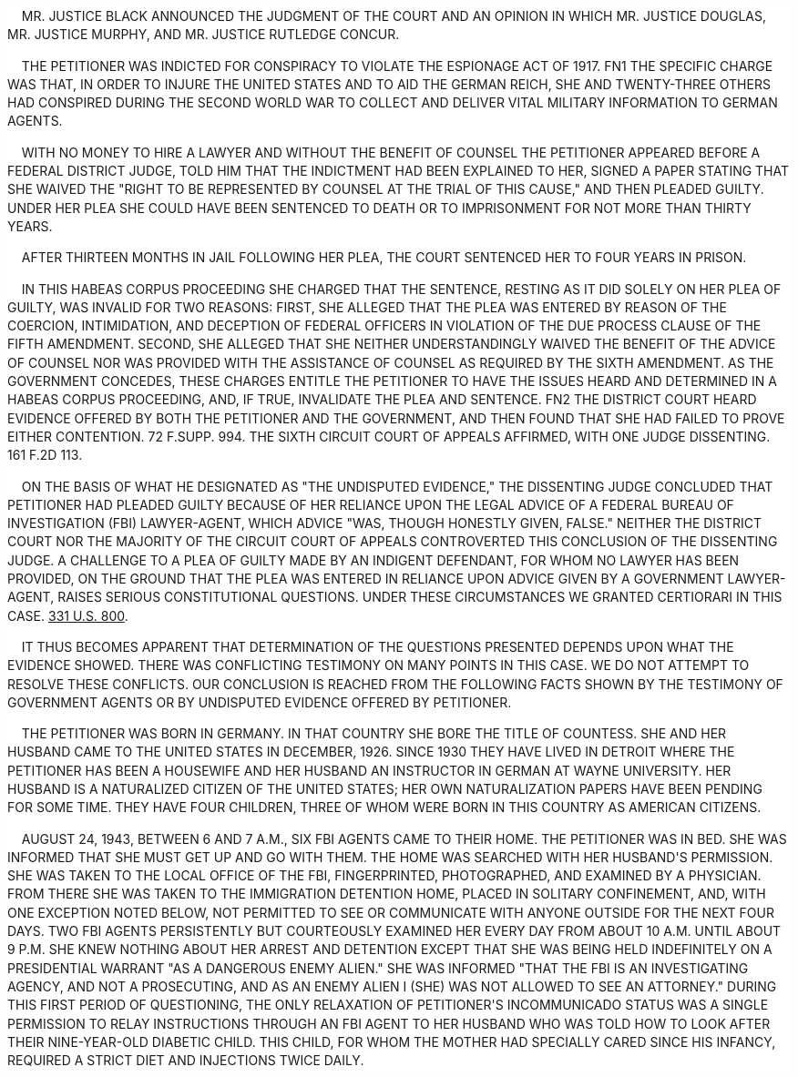     MR. JUSTICE BLACK ANNOUNCED THE JUDGMENT OF THE COURT AND AN OPINION IN WHICH MR. JUSTICE DOUGLAS, MR. JUSTICE MURPHY, AND MR. JUSTICE RUTLEDGE CONCUR.

    THE PETITIONER WAS INDICTED FOR CONSPIRACY TO VIOLATE THE ESPIONAGE ACT OF 1917.  FN1  THE SPECIFIC CHARGE WAS THAT, IN ORDER TO INJURE THE UNITED STATES AND TO AID THE GERMAN REICH, SHE AND TWENTY-THREE OTHERS HAD CONSPIRED DURING THE SECOND WORLD WAR TO COLLECT AND DELIVER VITAL MILITARY INFORMATION TO GERMAN AGENTS.

    WITH NO MONEY TO HIRE A LAWYER AND WITHOUT THE BENEFIT OF COUNSEL THE PETITIONER APPEARED BEFORE A FEDERAL DISTRICT JUDGE, TOLD HIM THAT THE INDICTMENT HAD BEEN EXPLAINED TO HER, SIGNED A PAPER STATING THAT SHE WAIVED THE "RIGHT TO BE REPRESENTED BY COUNSEL AT THE TRIAL OF THIS CAUSE," AND THEN PLEADED GUILTY.  UNDER HER PLEA SHE COULD HAVE BEEN SENTENCED TO DEATH OR TO IMPRISONMENT FOR NOT MORE THAN THIRTY YEARS.

    AFTER THIRTEEN MONTHS IN JAIL FOLLOWING HER PLEA, THE COURT SENTENCED HER TO FOUR YEARS IN PRISON.

    IN THIS HABEAS CORPUS PROCEEDING SHE CHARGED THAT THE SENTENCE, RESTING AS IT DID SOLELY ON HER PLEA OF GUILTY, WAS INVALID FOR TWO REASONS:  FIRST, SHE ALLEGED THAT THE PLEA WAS ENTERED BY REASON OF THE COERCION, INTIMIDATION, AND DECEPTION OF FEDERAL OFFICERS IN VIOLATION OF THE DUE PROCESS CLAUSE OF THE FIFTH AMENDMENT.  SECOND, SHE ALLEGED THAT SHE NEITHER UNDERSTANDINGLY WAIVED THE BENEFIT OF THE ADVICE OF COUNSEL NOR WAS PROVIDED WITH THE ASSISTANCE OF COUNSEL AS REQUIRED BY THE SIXTH AMENDMENT.  AS THE GOVERNMENT CONCEDES, THESE CHARGES ENTITLE THE PETITIONER TO HAVE THE ISSUES HEARD AND DETERMINED IN A HABEAS CORPUS PROCEEDING, AND, IF TRUE, INVALIDATE THE PLEA AND SENTENCE.  FN2 THE DISTRICT COURT HEARD EVIDENCE OFFERED BY BOTH THE PETITIONER AND THE GOVERNMENT, AND THEN FOUND THAT SHE HAD FAILED TO PROVE EITHER CONTENTION.  72 F.SUPP.  994.  THE SIXTH CIRCUIT COURT OF APPEALS AFFIRMED, WITH ONE JUDGE DISSENTING.  161 F.2D 113.

    ON THE BASIS OF WHAT HE DESIGNATED AS "THE UNDISPUTED EVIDENCE," THE DISSENTING JUDGE CONCLUDED THAT PETITIONER HAD PLEADED GUILTY BECAUSE OF HER RELIANCE UPON THE LEGAL ADVICE OF A FEDERAL BUREAU OF INVESTIGATION (FBI) LAWYER-AGENT, WHICH ADVICE "WAS, THOUGH HONESTLY GIVEN, FALSE."  NEITHER THE DISTRICT COURT NOR THE MAJORITY OF THE CIRCUIT COURT OF APPEALS CONTROVERTED THIS CONCLUSION OF THE DISSENTING JUDGE.  A CHALLENGE TO A PLEA OF GUILTY MADE BY AN INDIGENT DEFENDANT, FOR WHOM NO LAWYER HAS BEEN PROVIDED, ON THE GROUND THAT THE PLEA WAS ENTERED IN RELIANCE UPON ADVICE GIVEN BY A GOVERNMENT LAWYER-AGENT, RAISES SERIOUS CONSTITUTIONAL QUESTIONS.  UNDER THESE CIRCUMSTANCES WE GRANTED CERTIORARI IN THIS CASE.  [331 U.S. 800][/us/courts/scotus/usReporter/331/800].

    IT THUS BECOMES APPARENT THAT DETERMINATION OF THE QUESTIONS PRESENTED DEPENDS UPON WHAT THE EVIDENCE SHOWED.  THERE WAS CONFLICTING TESTIMONY ON MANY POINTS IN THIS CASE.  WE DO NOT ATTEMPT TO RESOLVE THESE CONFLICTS.  OUR CONCLUSION IS REACHED FROM THE FOLLOWING FACTS SHOWN BY THE TESTIMONY OF GOVERNMENT AGENTS OR BY UNDISPUTED EVIDENCE OFFERED BY PETITIONER.

    THE PETITIONER WAS BORN IN GERMANY.  IN THAT COUNTRY SHE BORE THE TITLE OF COUNTESS.  SHE AND HER HUSBAND CAME TO THE UNITED STATES IN DECEMBER, 1926.  SINCE 1930 THEY HAVE LIVED IN DETROIT WHERE THE PETITIONER HAS BEEN A HOUSEWIFE AND HER HUSBAND AN INSTRUCTOR IN GERMAN AT WAYNE UNIVERSITY.  HER HUSBAND IS A NATURALIZED CITIZEN OF THE UNITED STATES; HER OWN NATURALIZATION PAPERS HAVE BEEN PENDING FOR SOME TIME.  THEY HAVE FOUR CHILDREN, THREE OF WHOM WERE BORN IN THIS COUNTRY AS AMERICAN CITIZENS.

    AUGUST 24, 1943, BETWEEN 6 AND 7 A.M., SIX FBI AGENTS CAME TO THEIR HOME.  THE PETITIONER WAS IN BED.  SHE WAS INFORMED THAT SHE MUST GET UP AND GO WITH THEM.  THE HOME WAS SEARCHED WITH HER HUSBAND'S PERMISSION.  SHE WAS TAKEN TO THE LOCAL OFFICE OF THE FBI, FINGERPRINTED, PHOTOGRAPHED, AND EXAMINED BY A PHYSICIAN.  FROM THERE SHE WAS TAKEN TO THE IMMIGRATION DETENTION HOME, PLACED IN SOLITARY CONFINEMENT, AND, WITH ONE EXCEPTION NOTED BELOW, NOT PERMITTED TO SEE OR COMMUNICATE WITH ANYONE OUTSIDE FOR THE NEXT FOUR DAYS.  TWO FBI AGENTS PERSISTENTLY BUT COURTEOUSLY EXAMINED HER EVERY DAY FROM ABOUT 10 A.M. UNTIL ABOUT 9 P.M.  SHE KNEW NOTHING ABOUT HER ARREST AND DETENTION EXCEPT THAT SHE WAS BEING HELD INDEFINITELY ON A PRESIDENTIAL WARRANT "AS A DANGEROUS ENEMY ALIEN."  SHE WAS INFORMED "THAT THE FBI IS AN INVESTIGATING AGENCY, AND NOT A PROSECUTING, AND AS AN ENEMY ALIEN I (SHE) WAS NOT ALLOWED TO SEE AN ATTORNEY."  DURING THIS FIRST PERIOD OF QUESTIONING, THE ONLY RELAXATION OF PETITIONER'S INCOMMUNICADO STATUS WAS A SINGLE PERMISSION TO RELAY INSTRUCTIONS THROUGH AN FBI AGENT TO HER HUSBAND WHO WAS TOLD HOW TO LOOK AFTER THEIR NINE-YEAR-OLD DIABETIC CHILD.  THIS CHILD, FOR WHOM THE MOTHER HAD SPECIALLY CARED SINCE HIS INFANCY, REQUIRED A STRICT DIET AND INJECTIONS TWICE DAILY.


[/us/courts/scotus/usReporter/332/708]: https://publicdocs.github.io/go/links?ns=uslm-x&ref=%2Fus%2Fcourts%2Fscotus%2FusReporter%2F332%2F708
[/us/courts/scotus/usReporter/331/800]: https://publicdocs.github.io/go/links?ns=uslm-x&ref=%2Fus%2Fcourts%2Fscotus%2FusReporter%2F331%2F800
[/us/courts/scotus/usReporter/331/800]: https://publicdocs.github.io/go/links?ns=uslm-x&ref=%2Fus%2Fcourts%2Fscotus%2FusReporter%2F331%2F800
[/us/courts/scotus/usReporter/274/220]: https://publicdocs.github.io/go/links?ns=uslm-x&ref=%2Fus%2Fcourts%2Fscotus%2FusReporter%2F274%2F220
[/us/courts/scotus/usReporter/312/275]: https://publicdocs.github.io/go/links?ns=uslm-x&ref=%2Fus%2Fcourts%2Fscotus%2FusReporter%2F312%2F275
[/us/courts/scotus/usReporter/332/134]: https://publicdocs.github.io/go/links?ns=uslm-x&ref=%2Fus%2Fcourts%2Fscotus%2FusReporter%2F332%2F134
[/us/courts/scotus/usReporter/287/45]: https://publicdocs.github.io/go/links?ns=uslm-x&ref=%2Fus%2Fcourts%2Fscotus%2FusReporter%2F287%2F45
[/us/courts/scotus/usReporter/323/471]: https://publicdocs.github.io/go/links?ns=uslm-x&ref=%2Fus%2Fcourts%2Fscotus%2FusReporter%2F323%2F471
[/us/courts/scotus/usReporter/312/19]: https://publicdocs.github.io/go/links?ns=uslm-x&ref=%2Fus%2Fcourts%2Fscotus%2FusReporter%2F312%2F19
[/us/courts/scotus/usReporter/304/458]: https://publicdocs.github.io/go/links?ns=uslm-x&ref=%2Fus%2Fcourts%2Fscotus%2FusReporter%2F304%2F458
[/us/courts/scotus/usReporter/326/271]: https://publicdocs.github.io/go/links?ns=uslm-x&ref=%2Fus%2Fcourts%2Fscotus%2FusReporter%2F326%2F271
[/us/courts/scotus/usReporter/287/45]: https://publicdocs.github.io/go/links?ns=uslm-x&ref=%2Fus%2Fcourts%2Fscotus%2FusReporter%2F287%2F45
[/us/courts/scotus/usReporter/329/173]: https://publicdocs.github.io/go/links?ns=uslm-x&ref=%2Fus%2Fcourts%2Fscotus%2FusReporter%2F329%2F173
[/us/courts/scotus/usReporter/315/60]: https://publicdocs.github.io/go/links?ns=uslm-x&ref=%2Fus%2Fcourts%2Fscotus%2FusReporter%2F315%2F60
[/us/stat/40/217]: https://publicdocs.github.io/go/links?ns=uslm&ref=%2Fus%2Fstat%2F40%2F217
[/us/courts/scotus/usReporter/316/101]: https://publicdocs.github.io/go/links?ns=uslm-x&ref=%2Fus%2Fcourts%2Fscotus%2FusReporter%2F316%2F101
[/us/courts/scotus/usReporter/312/275]: https://publicdocs.github.io/go/links?ns=uslm-x&ref=%2Fus%2Fcourts%2Fscotus%2FusReporter%2F312%2F275
[/us/courts/scotus/usReporter/304/458]: https://publicdocs.github.io/go/links?ns=uslm-x&ref=%2Fus%2Fcourts%2Fscotus%2FusReporter%2F304%2F458
[/us/courts/scotus/usReporter/332/174]: https://publicdocs.github.io/go/links?ns=uslm-x&ref=%2Fus%2Fcourts%2Fscotus%2FusReporter%2F332%2F174
[/us/courts/scotus/usReporter/304/458]: https://publicdocs.github.io/go/links?ns=uslm-x&ref=%2Fus%2Fcourts%2Fscotus%2FusReporter%2F304%2F458
[/us/courts/scotus/usReporter/317/269]: https://publicdocs.github.io/go/links?ns=uslm-x&ref=%2Fus%2Fcourts%2Fscotus%2FusReporter%2F317%2F269
[/us/courts/scotus/usReporter/304/458]: https://publicdocs.github.io/go/links?ns=uslm-x&ref=%2Fus%2Fcourts%2Fscotus%2FusReporter%2F304%2F458
[/us/courts/scotus/usReporter/315/60]: https://publicdocs.github.io/go/links?ns=uslm-x&ref=%2Fus%2Fcourts%2Fscotus%2FusReporter%2F315%2F60
[/us/courts/scotus/usReporter/311/205]: https://publicdocs.github.io/go/links?ns=uslm-x&ref=%2Fus%2Fcourts%2Fscotus%2FusReporter%2F311%2F205
[/us/courts/scotus/usReporter/328/750]: https://publicdocs.github.io/go/links?ns=uslm-x&ref=%2Fus%2Fcourts%2Fscotus%2FusReporter%2F328%2F750
[/us/courts/scotus/usReporter/317/269]: https://publicdocs.github.io/go/links?ns=uslm-x&ref=%2Fus%2Fcourts%2Fscotus%2FusReporter%2F317%2F269
[/us/courts/scotus/usReporter/281/276]: https://publicdocs.github.io/go/links?ns=uslm-x&ref=%2Fus%2Fcourts%2Fscotus%2FusReporter%2F281%2F276
[/us/courts/scotus/usReporter/304/458]: https://publicdocs.github.io/go/links?ns=uslm-x&ref=%2Fus%2Fcourts%2Fscotus%2FusReporter%2F304%2F458
[/us/courts/scotus/usReporter/311/205]: https://publicdocs.github.io/go/links?ns=uslm-x&ref=%2Fus%2Fcourts%2Fscotus%2FusReporter%2F311%2F205
[/us/courts/scotus/usReporter/292/662]: https://publicdocs.github.io/go/links?ns=uslm-x&ref=%2Fus%2Fcourts%2Fscotus%2FusReporter%2F292%2F662
[/us/courts/scotus/usReporter/304/458]: https://publicdocs.github.io/go/links?ns=uslm-x&ref=%2Fus%2Fcourts%2Fscotus%2FusReporter%2F304%2F458
[/us/courts/scotus/usReporter/326/271]: https://publicdocs.github.io/go/links?ns=uslm-x&ref=%2Fus%2Fcourts%2Fscotus%2FusReporter%2F326%2F271
[/us/courts/scotus/usReporter/320/698]: https://publicdocs.github.io/go/links?ns=uslm-x&ref=%2Fus%2Fcourts%2Fscotus%2FusReporter%2F320%2F698
[/us/courts/scotus/usReporter/319/503]: https://publicdocs.github.io/go/links?ns=uslm-x&ref=%2Fus%2Fcourts%2Fscotus%2FusReporter%2F319%2F503
[/us/courts/scotus/usReporter/316/364]: https://publicdocs.github.io/go/links?ns=uslm-x&ref=%2Fus%2Fcourts%2Fscotus%2FusReporter%2F316%2F364
[/us/courts/scotus/usReporter/263/586]: https://publicdocs.github.io/go/links?ns=uslm-x&ref=%2Fus%2Fcourts%2Fscotus%2FusReporter%2F263%2F586
[/us/courts/scotus/usReporter/317/269]: https://publicdocs.github.io/go/links?ns=uslm-x&ref=%2Fus%2Fcourts%2Fscotus%2FusReporter%2F317%2F269